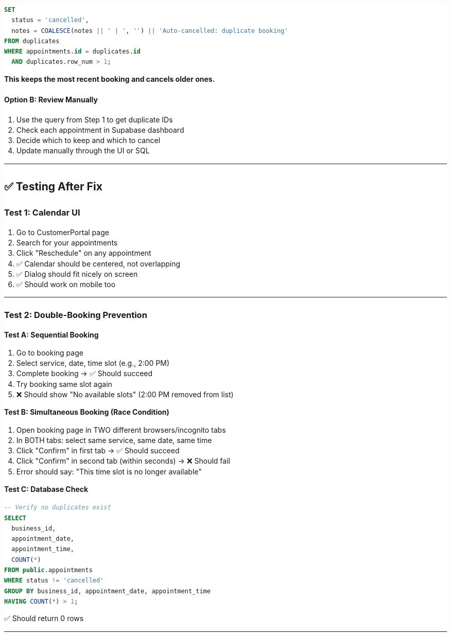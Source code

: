 ```sql
SET
  status = 'cancelled',
  notes = COALESCE(notes || ' | ', '') || 'Auto-cancelled: duplicate booking'
FROM duplicates
WHERE appointments.id = duplicates.id
  AND duplicates.row_num > 1;
```

**This keeps the most recent booking and cancels older ones.**

#### Option B: Review Manually

1. Use the query from Step 1 to get duplicate IDs
2. Check each appointment in Supabase dashboard
3. Decide which to keep and which to cancel
4. Update manually through the UI or SQL

---

## ✅ Testing After Fix

### Test 1: Calendar UI
1. Go to CustomerPortal page
2. Search for your appointments
3. Click "Reschedule" on any appointment
4. ✅ Calendar should be centered, not overlapping
5. ✅ Dialog should fit nicely on screen
6. ✅ Should work on mobile too

---

### Test 2: Double-Booking Prevention

**Test A: Sequential Booking**
1. Go to booking page
2. Select service, date, time slot (e.g., 2:00 PM)
3. Complete booking → ✅ Should succeed
4. Try booking same slot again
5. ❌ Should show "No available slots" (2:00 PM removed from list)

**Test B: Simultaneous Booking (Race Condition)**
1. Open booking page in TWO different browsers/incognito tabs
2. In BOTH tabs: select same service, same date, same time
3. Click "Confirm" in first tab → ✅ Should succeed
4. Click "Confirm" in second tab (within seconds) → ❌ Should fail
5. Error should say: "This time slot is no longer available"

**Test C: Database Check**
```sql
-- Verify no duplicates exist
SELECT
  business_id,
  appointment_date,
  appointment_time,
  COUNT(*)
FROM public.appointments
WHERE status != 'cancelled'
GROUP BY business_id, appointment_date, appointment_time
HAVING COUNT(*) > 1;
```
✅ Should return 0 rows

---